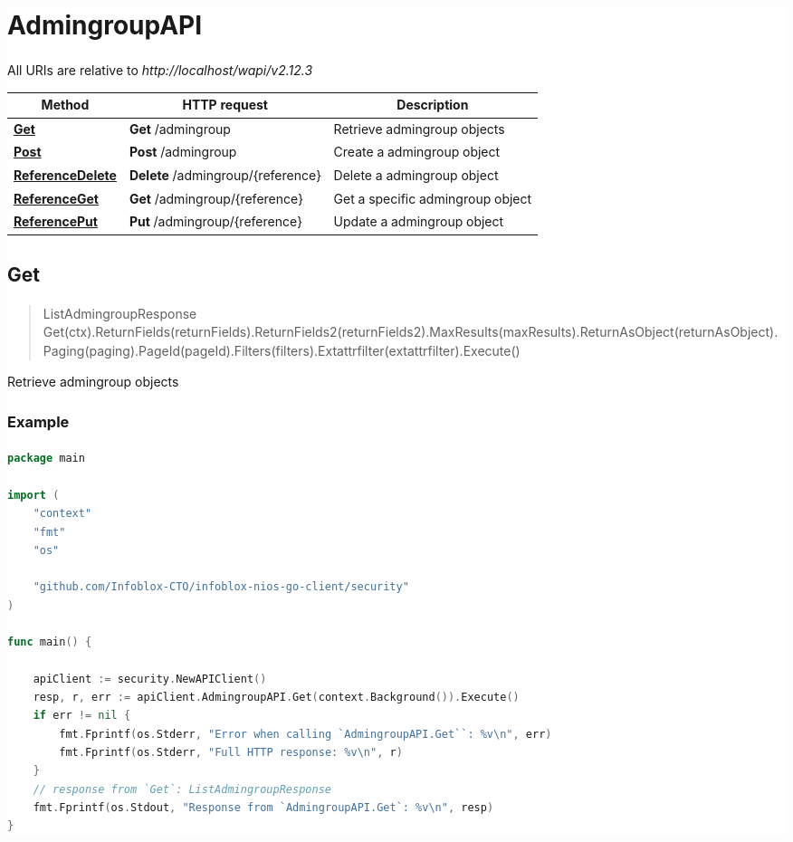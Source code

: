 # AdmingroupAPI

All URIs are relative to *http://localhost/wapi/v2.12.3*

Method | HTTP request | Description
------------- | ------------- | -------------
[**Get**](AdmingroupAPI.md#Get) | **Get** /admingroup | Retrieve admingroup objects
[**Post**](AdmingroupAPI.md#Post) | **Post** /admingroup | Create a admingroup object
[**ReferenceDelete**](AdmingroupAPI.md#ReferenceDelete) | **Delete** /admingroup/{reference} | Delete a admingroup object
[**ReferenceGet**](AdmingroupAPI.md#ReferenceGet) | **Get** /admingroup/{reference} | Get a specific admingroup object
[**ReferencePut**](AdmingroupAPI.md#ReferencePut) | **Put** /admingroup/{reference} | Update a admingroup object



## Get

> ListAdmingroupResponse Get(ctx).ReturnFields(returnFields).ReturnFields2(returnFields2).MaxResults(maxResults).ReturnAsObject(returnAsObject).Paging(paging).PageId(pageId).Filters(filters).Extattrfilter(extattrfilter).Execute()

Retrieve admingroup objects



### Example

```go
package main

import (
	"context"
	"fmt"
	"os"

	"github.com/Infoblox-CTO/infoblox-nios-go-client/security"
)

func main() {

	apiClient := security.NewAPIClient()
	resp, r, err := apiClient.AdmingroupAPI.Get(context.Background()).Execute()
	if err != nil {
		fmt.Fprintf(os.Stderr, "Error when calling `AdmingroupAPI.Get``: %v\n", err)
		fmt.Fprintf(os.Stderr, "Full HTTP response: %v\n", r)
	}
	// response from `Get`: ListAdmingroupResponse
	fmt.Fprintf(os.Stdout, "Response from `AdmingroupAPI.Get`: %v\n", resp)
}
```
